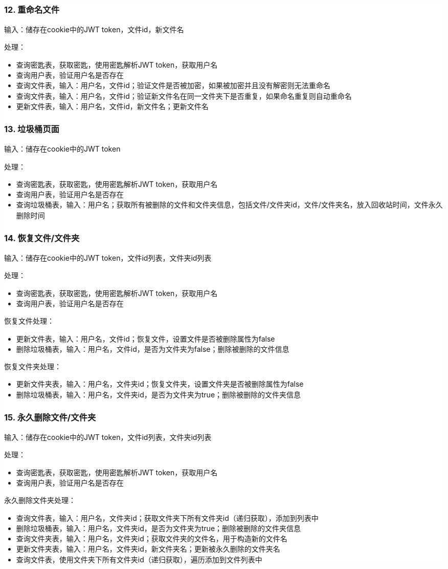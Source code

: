 ### 12. 重命名文件

输入：储存在cookie中的JWT token，文件id，新文件名

处理：

- 查询密匙表，获取密匙，使用密匙解析JWT token，获取用户名
- 查询用户表，验证用户名是否存在
- 查询文件表，输入：用户名，文件id；验证文件是否被加密，如果被加密并且没有解密则无法重命名
- 查询文件表，输入：用户名，文件id；验证新文件名在同一文件夹下是否重复，如果命名重复则自动重命名
- 更新文件表，输入：用户名，文件id，新文件名；更新文件名

### 13. 垃圾桶页面

输入：储存在cookie中的JWT token

处理：

- 查询密匙表，获取密匙，使用密匙解析JWT token，获取用户名
- 查询用户表，验证用户名是否存在
- 查询垃圾桶表，输入：用户名；获取所有被删除的文件和文件夹信息，包括文件/文件夹id，文件/文件夹名，放入回收站时间，文件永久删除时间

### 14. 恢复文件/文件夹

输入：储存在cookie中的JWT token，文件id列表，文件夹id列表

处理：

- 查询密匙表，获取密匙，使用密匙解析JWT token，获取用户名
- 查询用户表，验证用户名是否存在

恢复文件处理：

- 更新文件表，输入：用户名，文件id；恢复文件，设置文件是否被删除属性为false
- 删除垃圾桶表，输入：用户名，文件id，是否为文件夹为false；删除被删除的文件信息

恢复文件夹处理：

- 更新文件夹表，输入：用户名，文件夹id；恢复文件夹，设置文件夹是否被删除属性为false
- 删除垃圾桶表，输入：用户名，文件夹id，是否为文件夹为true；删除被删除的文件夹信息

### 15. 永久删除文件/文件夹

输入：储存在cookie中的JWT token，文件id列表，文件夹id列表

处理：

- 查询密匙表，获取密匙，使用密匙解析JWT token，获取用户名
- 查询用户表，验证用户名是否存在

永久删除文件夹处理：

- 查询文件表，输入：用户名，文件夹id；获取文件夹下所有文件夹id（递归获取），添加到列表中
- 删除垃圾桶表，输入：用户名，文件夹id，是否为文件夹为true；删除被删除的文件夹信息
- 查询文件夹表，输入：用户名，文件夹id；获取文件夹的文件名，用于构造新的文件名
- 更新文件夹表，输入：用户名，文件夹id，新文件夹名；更新被永久删除的文件夹名
- 查询文件表，使用文件夹下所有文件夹id（递归获取），遍历添加到文件列表中
